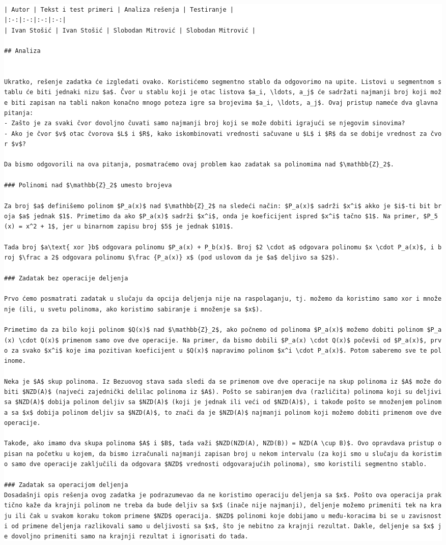 	| Autor | Tekst i test primeri | Analiza rеšenja | Testiranje |
	|:-:|:-:|:-:|:-:|
	| Ivan Stošić | Ivan Stošić | Slobodan Mitrović | Slobodan Mitrović |
	
	## Analiza
	
	
	Ukratko, rešenje zadatka će izgledati ovako. Koristićemo segmentno stablo da odgovorimo na upite. Listovi u segmentnom stablu će biti jednaki nizu $a$. Čvor u stablu koji je otac listova $a_i, \ldots, a_j$ će sadržati najmanji broj koji može biti zapisan na tabli nakon konačno mnogo poteza igre sa brojevima $a_i, \ldots, a_j$. Ovaj pristup nameće dva glavna pitanja:
	- Zašto je za svaki čvor dovoljno čuvati samo najmanji broj koji se može dobiti igrajući se njegovim sinovima?
	- Ako je čvor $v$ otac čvorova $L$ i $R$, kako iskombinovati vrednosti sačuvane u $L$ i $R$ da se dobije vrednost za čvor $v$?
	
	Da bismo odgovorili na ova pitanja, posmatraćemo ovaj problem kao zadatak sa polinomima nad $\mathbb{Z}_2$.
	
	### Polinomi nad $\mathbb{Z}_2$ umesto brojeva
	
	Za broj $a$ definišemo polinom $P_a(x)$ nad $\mathbb{Z}_2$ na sledeći način: $P_a(x)$ sadrži $x^i$ akko je $i$-ti bit broja $a$ jednak $1$. Primetimo da ako $P_a(x)$ sadrži $x^i$, onda je koeficijent ispred $x^i$ tačno $1$. Na primer, $P_5(x) = x^2 + 1$, jer u binarnom zapisu broj $5$ je jednak $101$.
	
	Tada broj $a\text{ xor }b$ odgovara polinomu $P_a(x) + P_b(x)$. Broj $2 \cdot a$ odgovara polinomu $x \cdot P_a(x)$, i broj $\frac a 2$ odgovara polinomu $\frac {P_a(x)} x$ (pod uslovom da je $a$ deljivo sa $2$).
	
	### Zadatak bez operacije deljenja
	
	Prvo ćemo posmatrati zadatak u slučaju da opcija deljenja nije na raspolaganju, tj. možemo da koristimo samo xor i množenje (ili, u svetu polinoma, ako koristimo sabiranje i množenje sa $x$).
	
	Primetimo da za bilo koji polinom $Q(x)$ nad $\mathbb{Z}_2$, ako počnemo od polinoma $P_a(x)$ možemo dobiti polinom $P_a(x) \cdot Q(x)$ primenom samo ove dve operacije. Na primer, da bismo dobili $P_a(x) \cdot Q(x)$ počevši od $P_a(x)$, prvo za svako $x^i$ koje ima pozitivan koeficijent u $Q(x)$ napravimo polinom $x^i \cdot P_a(x)$. Potom saberemo sve te polinome.
	
	Neka je $A$ skup polinoma. Iz Bezuovog stava sada sledi da se primenom ove dve operacije na skup polinoma iz $A$ može dobiti $NZD(A)$ (najveći zajednički delilac polinoma iz $A$). Pošto se sabiranjem dva (različita) polinoma koji su deljivi sa $NZD(A)$ dobija polinom deljiv sa $NZD(A)$ (koji je jednak ili veći od $NZD(A)$), i takođe pošto se množenjem polinoma sa $x$ dobija polinom deljiv sa $NZD(A)$, to znači da je $NZD(A)$ najmanji polinom koji možemo dobiti primenom ove dve operacije.
	
	Takođe, ako imamo dva skupa polinoma $A$ i $B$, tada važi $NZD(NZD(A), NZD(B)) = NZD(A \cup B)$. Ovo opravdava pristup opisan na početku u kojem, da bismo izračunali najmanji zapisan broj u nekom intervalu (za koji smo u slučaju da koristimo samo dve operacije zaključili da odgovara $NZD$ vrednosti odgovarajućih polinoma), smo koristili segmentno stablo.
	
	### Zadatak sa operacijom deljenja
	Dosadašnji opis rešenja ovog zadatka je podrazumevao da ne koristimo operaciju deljenja sa $x$. Pošto ova operacija praktično kaže da krajnji polinom ne treba da bude deljiv sa $x$ (inače nije najmanji), deljenje možemo primeniti tek na kraju ili čak u svakom koraku tokom primene $NZD$ operacija. $NZD$ polinomi koje dobijamo u među-koracima bi se u zavisnosti od primene deljenja razlikovali samo u deljivosti sa $x$, što je nebitno za krajnji rezultat. Dakle, deljenje sa $x$ je dovoljno primeniti samo na krajnji rezultat i ignorisati do tada.
	